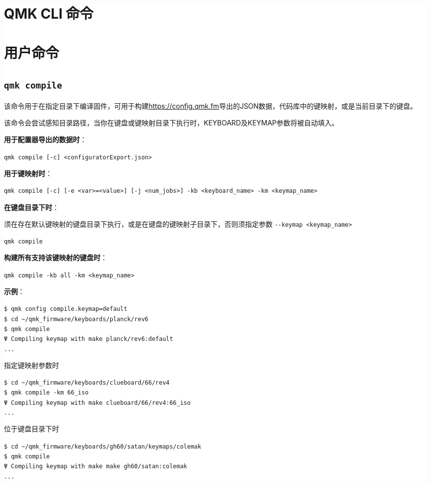# QMK CLI 命令



# 用户命令

## `qmk compile`

该命令用于在指定目录下编译固件，可用于构建<https://config.qmk.fm>导出的JSON数据，代码库中的键映射，或是当前目录下的键盘。

该命令会尝试感知目录路径，当你在键盘或键映射目录下执行时，KEYBOARD及KEYMAP参数将被自动填入。

**用于配置器导出的数据时**：

```
qmk compile [-c] <configuratorExport.json>
```

**用于键映射时**：

```
qmk compile [-c] [-e <var>=<value>] [-j <num_jobs>] -kb <keyboard_name> -km <keymap_name>
```

**在键盘目录下时**：  

须在存在默认键映射的键盘目录下执行，或是在键盘的键映射子目录下，否则须指定参数 `--keymap <keymap_name>`
```
qmk compile
```

**构建所有支持该键映射的键盘时**：

```
qmk compile -kb all -km <keymap_name>
```

**示例**：
```
$ qmk config compile.keymap=default
$ cd ~/qmk_firmware/keyboards/planck/rev6
$ qmk compile
Ψ Compiling keymap with make planck/rev6:default
...
```
指定键映射参数时

```
$ cd ~/qmk_firmware/keyboards/clueboard/66/rev4 
$ qmk compile -km 66_iso
Ψ Compiling keymap with make clueboard/66/rev4:66_iso
...
```
位于键盘目录下时

```
$ cd ~/qmk_firmware/keyboards/gh60/satan/keymaps/colemak
$ qmk compile
Ψ Compiling keymap with make make gh60/satan:colemak
...
```
